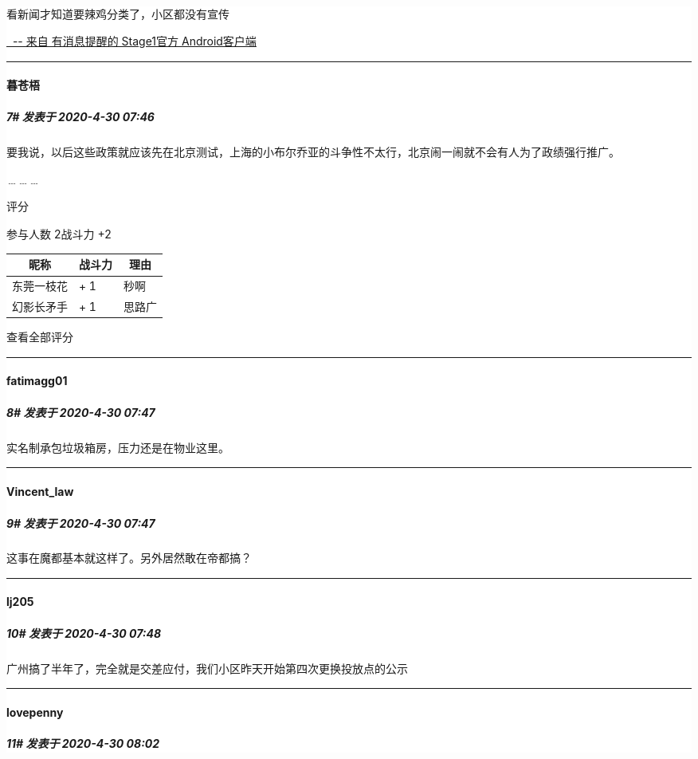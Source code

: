 
看新闻才知道要辣鸡分类了，小区都没有宣传

[  -- 来自 有消息提醒的 Stage1官方 Android客户端](https://www.coolapk.com/apk/140634)


-----

####  暮苍梧  
##### 7#       发表于 2020-4-30 07:46


要我说，以后这些政策就应该先在北京测试，上海的小布尔乔亚的斗争性不太行，北京闹一闹就不会有人为了政绩强行推广。


﹍﹍﹍

评分


 参与人数 2战斗力 +2

|昵称|战斗力|理由|
|----|---|---|
| 东莞一枝花| + 1|秒啊|
| 幻影长矛手| + 1|思路广|


查看全部评分


-----

####  fatimagg01  
##### 8#       发表于 2020-4-30 07:47


实名制承包垃圾箱房，压力还是在物业这里。


-----

####  Vincent_law  
##### 9#       发表于 2020-4-30 07:47


这事在魔都基本就这样了。另外居然敢在帝都搞？


-----

####  lj205  
##### 10#       发表于 2020-4-30 07:48


广州搞了半年了，完全就是交差应付，我们小区昨天开始第四次更换投放点的公示


-----

####  lovepenny  
##### 11#       发表于 2020-4-30 08:02
